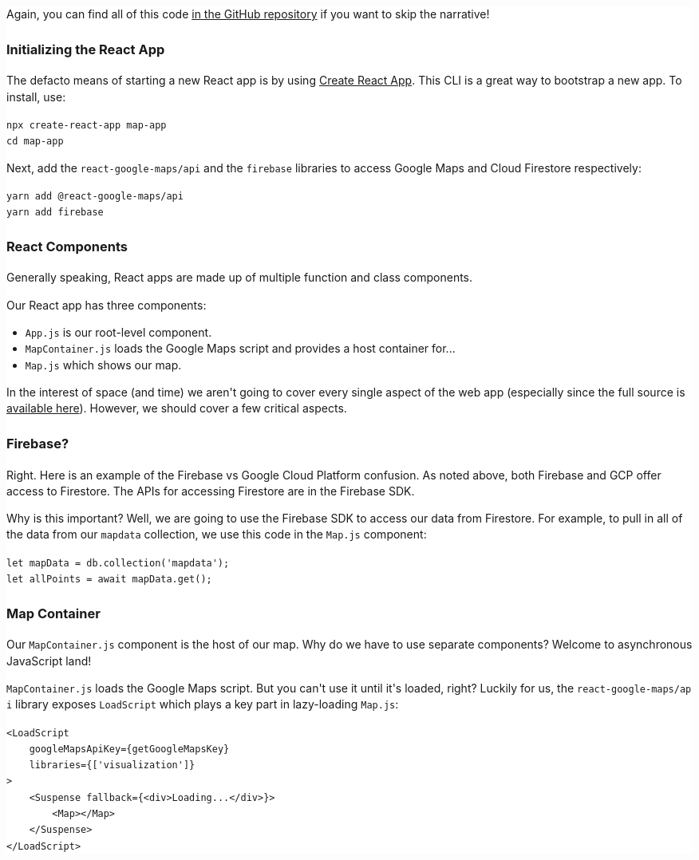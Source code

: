 Again, you can find all of this code [in the GitHub repository](https://github.com/rdlauer/notecard-heatmap/tree/main/web) if you want to skip the narrative!

### Initializing the React App

The defacto means of starting a new React app is by using [Create React App](https://reactjs.org/docs/create-a-new-react-app.html#create-react-app). This CLI is a great way to bootstrap a new app. To install, use:

	npx create-react-app map-app
	cd map-app

Next, add the `react-google-maps/api` and the `firebase` libraries to access Google Maps and Cloud Firestore respectively:

	yarn add @react-google-maps/api
	yarn add firebase

### React Components

Generally speaking, React apps are made up of multiple function and class components.

Our React app has three components:

- `App.js` is our root-level component.
- `MapContainer.js` loads the Google Maps script and provides a host container for...
- `Map.js` which shows our map.

In the interest of space (and time) we aren't going to cover every single aspect of the web app (especially since the full source is [available here](https://github.com/rdlauer/notecard-heatmap/tree/main/web)). However, we should cover a few critical aspects.

### Firebase?

Right. Here is an example of the Firebase vs Google Cloud Platform confusion. As noted above, both Firebase and GCP offer access to Firestore. The APIs for accessing Firestore are in the Firebase SDK.

Why is this important? Well, we are going to use the Firebase SDK to access our data from Firestore. For example, to pull in all of the data from our `mapdata` collection, we use this code in the `Map.js` component:

	let mapData = db.collection('mapdata');
	let allPoints = await mapData.get();

### Map Container

Our `MapContainer.js` component is the host of our map. Why do we have to use separate components? Welcome to asynchronous JavaScript land!

`MapContainer.js` loads the Google Maps script. But you can't use it until it's loaded, right? Luckily for us, the `react-google-maps/api` library exposes `LoadScript` which plays a key part in lazy-loading `Map.js`:

	<LoadScript
		googleMapsApiKey={getGoogleMapsKey}
		libraries={['visualization']}
	>
		<Suspense fallback={<div>Loading...</div>}>
			<Map></Map>
		</Suspense>
	</LoadScript>
